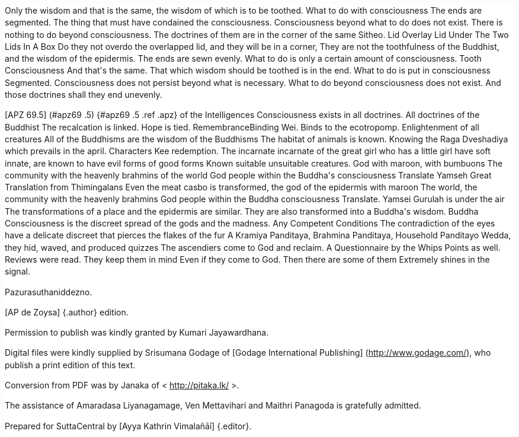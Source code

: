 Only the wisdom and that is the same, the wisdom of which is to be toothed. What to do with consciousness
The ends are segmented. The thing that must have condained the consciousness. Consciousness beyond what to do
does not exist. There is nothing to do beyond consciousness. The doctrines of them are in the corner of the same
Sitheo. Lid Overlay Lid Under The Two Lids In A Box
Do they not overdo the overlapped lid, and they will be in a corner,
They are not the toothfulness of the Buddhist, and the wisdom of the epidermis.
The ends are sewn evenly. What to do is only a certain amount of consciousness. Tooth Consciousness
And that's the same. That which wisdom should be toothed is in the end. What to do is put in consciousness
Segmented. Consciousness does not persist beyond what is necessary. What to do beyond consciousness
does not exist. And those doctrines shall they end unevenly.

[APZ 69.5] (#apz69 .5) {#apz69 .5 .ref .apz} of the Intelligences
Consciousness exists in all doctrines. All doctrines of the Buddhist
The recalcation is linked. Hope is tied. RemembranceBinding
Wei. Binds to the ecotropomp. Enlightenment of all creatures
All of the Buddhisms are the wisdom of the Buddhisms
The habitat of animals is known. Knowing the Raga Dveshadiya which prevails in the april. Characters
Kee redemption. The incarnate incarnate of the great girl who has a little girl
have soft innate, are known to have evil forms of good forms
Known suitable unsuitable creatures. God with maroon, with bumbuons
The community with the heavenly brahmins of the world God people within the Buddha's consciousness
Translate Yamseh Great Translation from Thimingalans
Even the meat casbo is transformed, the god of the epidermis with maroon
The world, the community with the heavenly brahmins God people within the Buddha consciousness
Translate. Yamsei Gurulah is under the air
The transformations of a place and the epidermis are similar.
They are also transformed into a Buddha's wisdom. Buddha
Consciousness is the discreet spread of the gods and the madness. Any Competent Conditions
The contradiction of the eyes have a delicate discreet that pierces the flakes of the fur
A Kramiya Panditaya, Brahmina Panditaya, Household
Panditayo Wedda, they hid, waved, and produced quizzes
The ascendiers come to God and reclaim. A Questionnaire by the Whips
Points as well. Reviews were read. They keep them in mind
Even if they come to God. Then there are some of them
Extremely shines in the signal.

Pazurasuthaniddezno.

[AP de Zoysa] {.author} edition.

Permission to publish was kindly granted by Kumari Jayawardhana.

Digital files were kindly supplied by Srisumana Godage of [Godage
International Publishing] (http://www.godage.com/), who publish a print
edition of this text.

Conversion from PDF was by Janaka of < http://pitaka.lk/ >.

The assistance of Amaradasa Liyanagamage, Ven Mettavihari and Maithri
Panagoda is gratefully admitted.

Prepared for SuttaCentral by [Ayya Kathrin Vimalañāī] {.editor}.